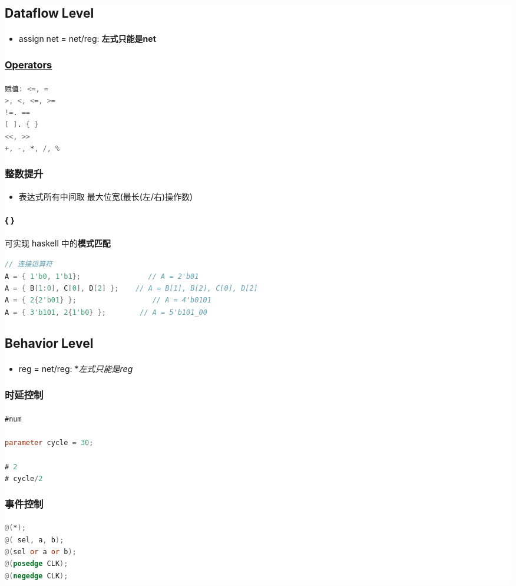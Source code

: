 ## Dataflow Level

- assign net = net/reg: **左式只能是net**

### [Operators](https://hom-wang.gitbooks.io/verilog-hdl/content/Chapter_04.html)

```verilog
赋值: <=, =
>, <, <=, >=
!=. ==
[ ]. { }
<<, >>
+, -, *, /, %
```

### 整数提升

- 表达式所有中间取 最大位宽(最长(左/右)操作数)

#### { }

可实现 haskell 中的**模式匹配**

```verilog
// 连接运算符
A = { 1'b0, 1'b1};                // A = 2'b01
A = { B[1:0], C[0], D[2] };    // A = B[1], B[2], C[0], D[2]
A = { 2{2'b01} };                  // A = 4'b0101
A = { 3'b101, 2{1'b0} };        // A = 5'b101_00
```

## Behavior Level

- reg = net/reg: **左式只能是reg*

### 时延控制

```verilog
#num

parameter cycle = 30;

# 2
# cycle/2
```

### 事件控制

```verilog
@(*);
@( sel, a, b);
@(sel or a or b);
@(posedge CLK);
@(negedge CLK);
```
